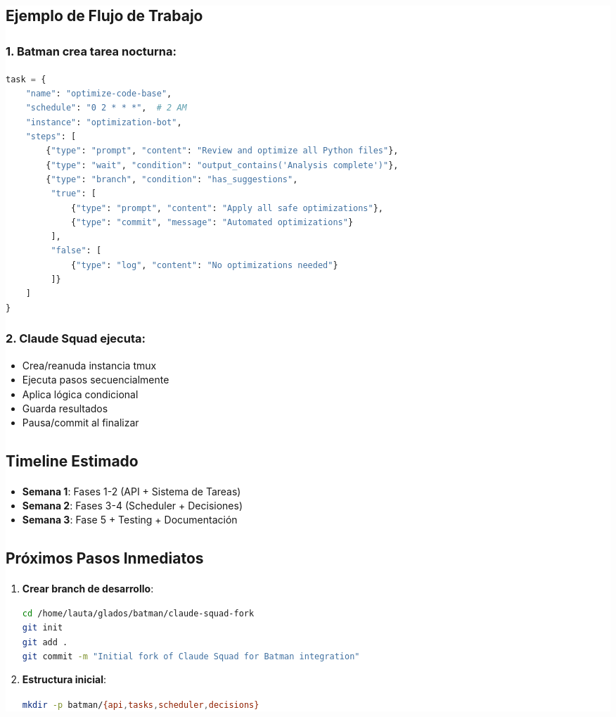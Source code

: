 ## Ejemplo de Flujo de Trabajo

### 1. Batman crea tarea nocturna:
```python
task = {
    "name": "optimize-code-base",
    "schedule": "0 2 * * *",  # 2 AM
    "instance": "optimization-bot",
    "steps": [
        {"type": "prompt", "content": "Review and optimize all Python files"},
        {"type": "wait", "condition": "output_contains('Analysis complete')"},
        {"type": "branch", "condition": "has_suggestions", 
         "true": [
             {"type": "prompt", "content": "Apply all safe optimizations"},
             {"type": "commit", "message": "Automated optimizations"}
         ],
         "false": [
             {"type": "log", "content": "No optimizations needed"}
         ]}
    ]
}
```

### 2. Claude Squad ejecuta:
- Crea/reanuda instancia tmux
- Ejecuta pasos secuencialmente
- Aplica lógica condicional
- Guarda resultados
- Pausa/commit al finalizar

## Timeline Estimado

- **Semana 1**: Fases 1-2 (API + Sistema de Tareas)
- **Semana 2**: Fases 3-4 (Scheduler + Decisiones)
- **Semana 3**: Fase 5 + Testing + Documentación

## Próximos Pasos Inmediatos

1. **Crear branch de desarrollo**:
   ```bash
   cd /home/lauta/glados/batman/claude-squad-fork
   git init
   git add .
   git commit -m "Initial fork of Claude Squad for Batman integration"
   ```

2. **Estructura inicial**:
   ```bash
   mkdir -p batman/{api,tasks,scheduler,decisions}
   ```
